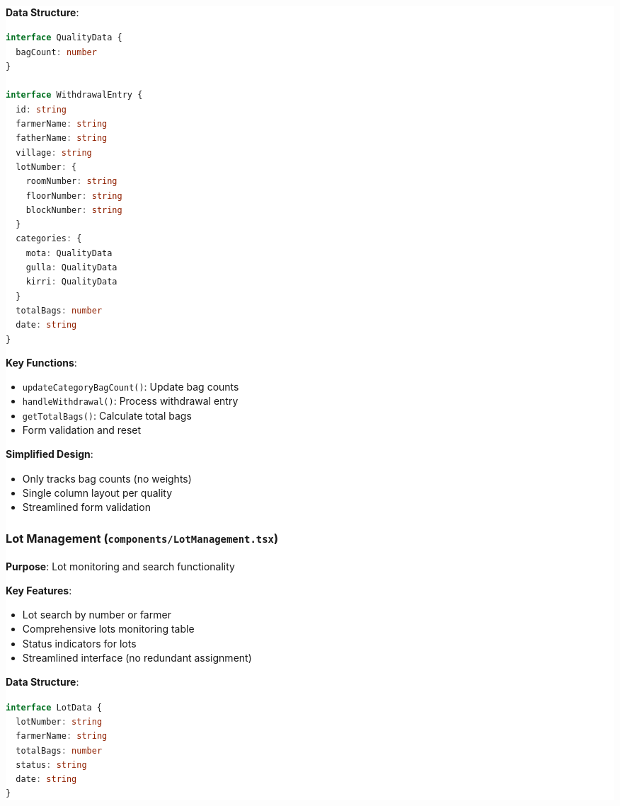 **Data Structure**:
```typescript
interface QualityData {
  bagCount: number
}

interface WithdrawalEntry {
  id: string
  farmerName: string
  fatherName: string
  village: string
  lotNumber: {
    roomNumber: string
    floorNumber: string
    blockNumber: string
  }
  categories: {
    mota: QualityData
    gulla: QualityData
    kirri: QualityData
  }
  totalBags: number
  date: string
}
```

**Key Functions**:
- `updateCategoryBagCount()`: Update bag counts
- `handleWithdrawal()`: Process withdrawal entry
- `getTotalBags()`: Calculate total bags
- Form validation and reset

**Simplified Design**:
- Only tracks bag counts (no weights)
- Single column layout per quality
- Streamlined form validation

### Lot Management (`components/LotManagement.tsx`)
**Purpose**: Lot monitoring and search functionality

**Key Features**:
- Lot search by number or farmer
- Comprehensive lots monitoring table
- Status indicators for lots
- Streamlined interface (no redundant assignment)

**Data Structure**:
```typescript
interface LotData {
  lotNumber: string
  farmerName: string
  totalBags: number
  status: string
  date: string
}
```
